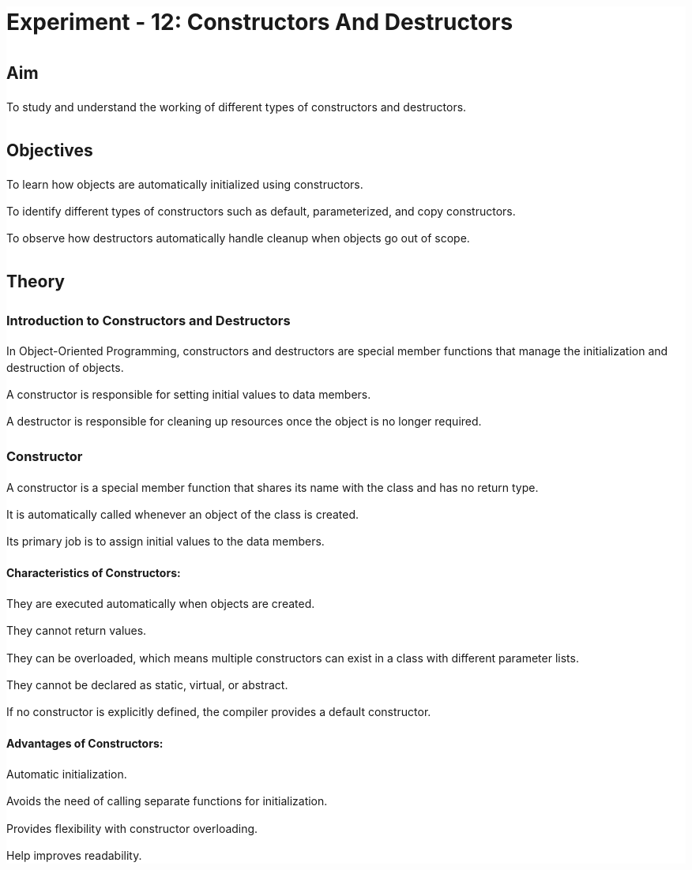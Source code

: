 # Experiment - 12: Constructors And Destructors

## Aim

To study and understand the working of different types of constructors and destructors.

## Objectives

To learn how objects are automatically initialized using constructors.

To identify different types of constructors such as default, parameterized, and copy constructors.

To observe how destructors automatically handle cleanup when objects go out of scope.

## Theory
### Introduction to Constructors and Destructors

In Object-Oriented Programming, constructors and destructors are special member functions that manage the initialization and destruction of objects.

A constructor is responsible for setting initial values to data members.

A destructor is responsible for cleaning up resources once the object is no longer required.

### Constructor

A constructor is a special member function that shares its name with the class and has no return type.

It is automatically called whenever an object of the class is created.

Its primary job is to assign initial values to the data members.

#### Characteristics of Constructors:

They are executed automatically when objects are created.

They cannot return values.

They can be overloaded, which means multiple constructors can exist in a class with different parameter lists.

They cannot be declared as static, virtual, or abstract.

If no constructor is explicitly defined, the compiler provides a default constructor.

#### Advantages of Constructors:

Automatic initialization.

Avoids the need of calling separate functions for initialization.

Provides flexibility with constructor overloading.

Help improves readability.

